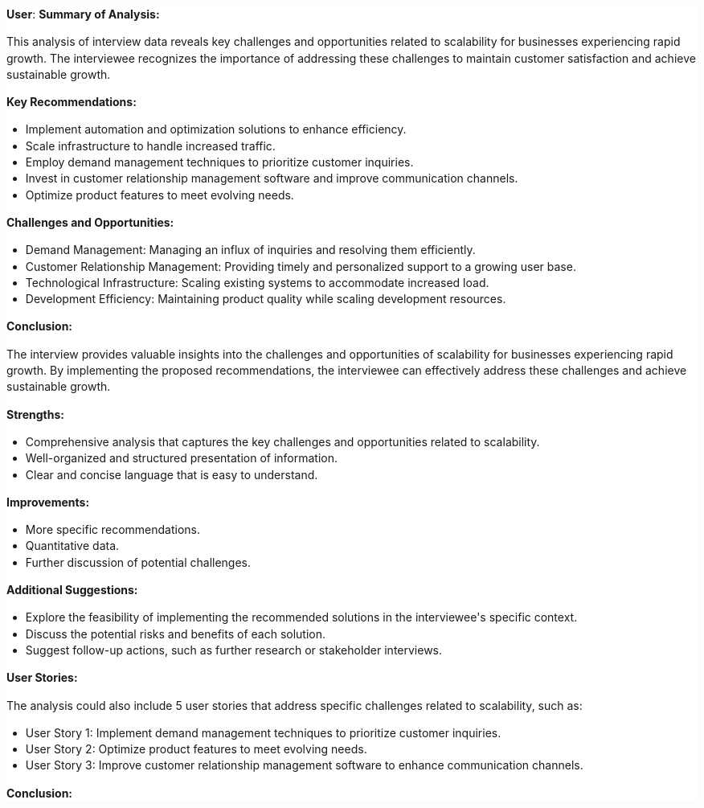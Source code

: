 **User**: **Summary of Analysis:**

This analysis of interview data reveals key challenges and opportunities related to scalability for businesses experiencing rapid growth. The interviewee recognizes the importance of addressing these challenges to maintain customer satisfaction and achieve sustainable growth.

**Key Recommendations:**

- Implement automation and optimization solutions to enhance efficiency.
- Scale infrastructure to handle increased traffic.
- Employ demand management techniques to prioritize customer inquiries.
- Invest in customer relationship management software and improve communication channels.
- Optimize product features to meet evolving needs.

**Challenges and Opportunities:**

- Demand Management: Managing an influx of inquiries and resolving them efficiently.
- Customer Relationship Management: Providing timely and personalized support to a growing user base.
- Technological Infrastructure: Scaling existing systems to accommodate increased load.
- Development Efficiency: Maintaining product quality while scaling development resources.

**Conclusion:**

The interview provides valuable insights into the challenges and opportunities of scalability for businesses experiencing rapid growth. By implementing the proposed recommendations, the interviewee can effectively address these challenges and achieve sustainable growth.

**Strengths:**

- Comprehensive analysis that captures the key challenges and opportunities related to scalability.
- Well-organized and structured presentation of information.
- Clear and concise language that is easy to understand.

**Improvements:**

- More specific recommendations.
- Quantitative data.
- Further discussion of potential challenges.

**Additional Suggestions:**

- Explore the feasibility of implementing the recommended solutions in the interviewee's specific context.
- Discuss the potential risks and benefits of each solution.
- Suggest follow-up actions, such as further research or stakeholder interviews.

**User Stories:**

The analysis could also include 5 user stories that address specific challenges related to scalability, such as:

- User Story 1: Implement demand management techniques to prioritize customer inquiries.
- User Story 2: Optimize product features to meet evolving needs.
- User Story 3: Improve customer relationship management software to enhance communication channels.

**Conclusion:**
